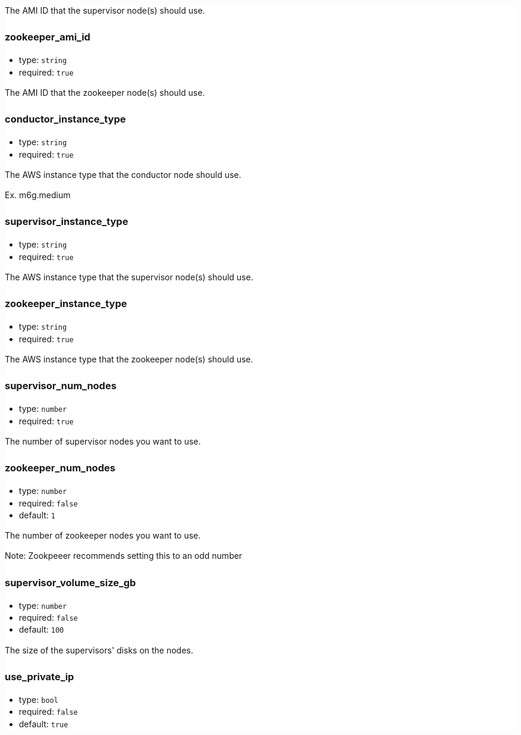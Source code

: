 The AMI ID that the supervisor node(s) should use.

### zookeeper_ami_id
- type: `string`
- required: `true`

The AMI ID that the zookeeper node(s) should use.

### conductor_instance_type
- type: `string`
- required: `true`

The AWS instance type that the conductor node should use.

Ex. m6g.medium

### supervisor_instance_type
- type: `string`
- required: `true`

The AWS instance type that the supervisor node(s) should use.

### zookeeper_instance_type
- type: `string`
- required: `true`

The AWS instance type that the zookeeper node(s) should use.

### supervisor_num_nodes
- type: `number`
- required: `true`

The number of supervisor nodes you want to use.

### zookeeper_num_nodes
- type: `number`
- required: `false`
- default: `1`

The number of zookeeper nodes you want to use.

Note: Zookpeeer recommends setting this to an odd number

### supervisor_volume_size_gb
- type: `number`
- required: `false`
- default: `100`

The size of the supervisors' disks on the nodes.

### use_private_ip
- type: `bool`
- required: `false`
- default: `true`
